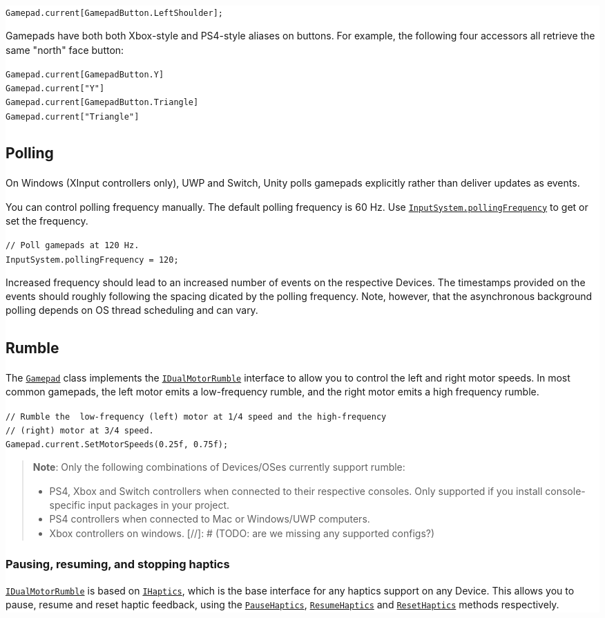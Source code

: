 ```CSharp
Gamepad.current[GamepadButton.LeftShoulder];
```

Gamepads have both both Xbox-style and PS4-style aliases on buttons. For example, the following four accessors all retrieve the same "north" face button:

```CSharp
Gamepad.current[GamepadButton.Y]
Gamepad.current["Y"]
Gamepad.current[GamepadButton.Triangle]
Gamepad.current["Triangle"]
```

## Polling

On Windows (XInput controllers only), UWP and Switch, Unity polls gamepads explicitly rather than deliver updates as events.

You can control polling frequency manually. The default polling frequency is 60 Hz. Use [`InputSystem.pollingFrequency`](../api/UnityEngine.InputSystem.InputSystem.html#UnityEngine_InputSystem_InputSystem_pollingFrequency) to get or set the frequency.

```CSharp
// Poll gamepads at 120 Hz.
InputSystem.pollingFrequency = 120;
```

Increased frequency should lead to an increased number of events on the respective Devices. The timestamps provided on the events should roughly following the spacing dicated by the polling frequency. Note, however, that the asynchronous background polling depends on OS thread scheduling and can vary.

## Rumble

The [`Gamepad`](../api/UnityEngine.InputSystem.Gamepad.html) class implements the [`IDualMotorRumble`](../api/UnityEngine.InputSystem.Haptics.IDualMotorRumble.html) interface to allow you to control the left and right motor speeds. In most common gamepads, the left motor emits a low-frequency rumble, and the right motor emits a high frequency rumble.

```CSharp
// Rumble the  low-frequency (left) motor at 1/4 speed and the high-frequency
// (right) motor at 3/4 speed.
Gamepad.current.SetMotorSpeeds(0.25f, 0.75f);
```

>__Note__: Only the following combinations of Devices/OSes currently support rumble:
>* PS4, Xbox and Switch controllers when connected to their respective consoles. Only supported if you install console-specific input packages in your project.
>* PS4 controllers when connected to Mac or Windows/UWP computers.
>* Xbox controllers on windows.
[//]: # (TODO: are we missing any supported configs?)

### Pausing, resuming, and stopping haptics

[`IDualMotorRumble`](../api/UnityEngine.InputSystem.Haptics.IDualMotorRumble.html) is based on [`IHaptics`](../api/UnityEngine.InputSystem.Haptics.IHaptics.html), which is the base interface for any haptics support on any Device. This allows you to pause, resume and reset haptic feedback, using the [`PauseHaptics`](../api/UnityEngine.InputSystem.Haptics.IHaptics.html#UnityEngine_InputSystem_Haptics_IHaptics_PauseHaptics), [`ResumeHaptics`](../api/UnityEngine.InputSystem.Haptics.IHaptics.html#UnityEngine_InputSystem_Haptics_IHaptics_ResumeHaptics) and [`ResetHaptics`](../api/UnityEngine.InputSystem.Haptics.IHaptics.html#UnityEngine_InputSystem_Haptics_IHaptics_ResetHaptics) methods respectively.
